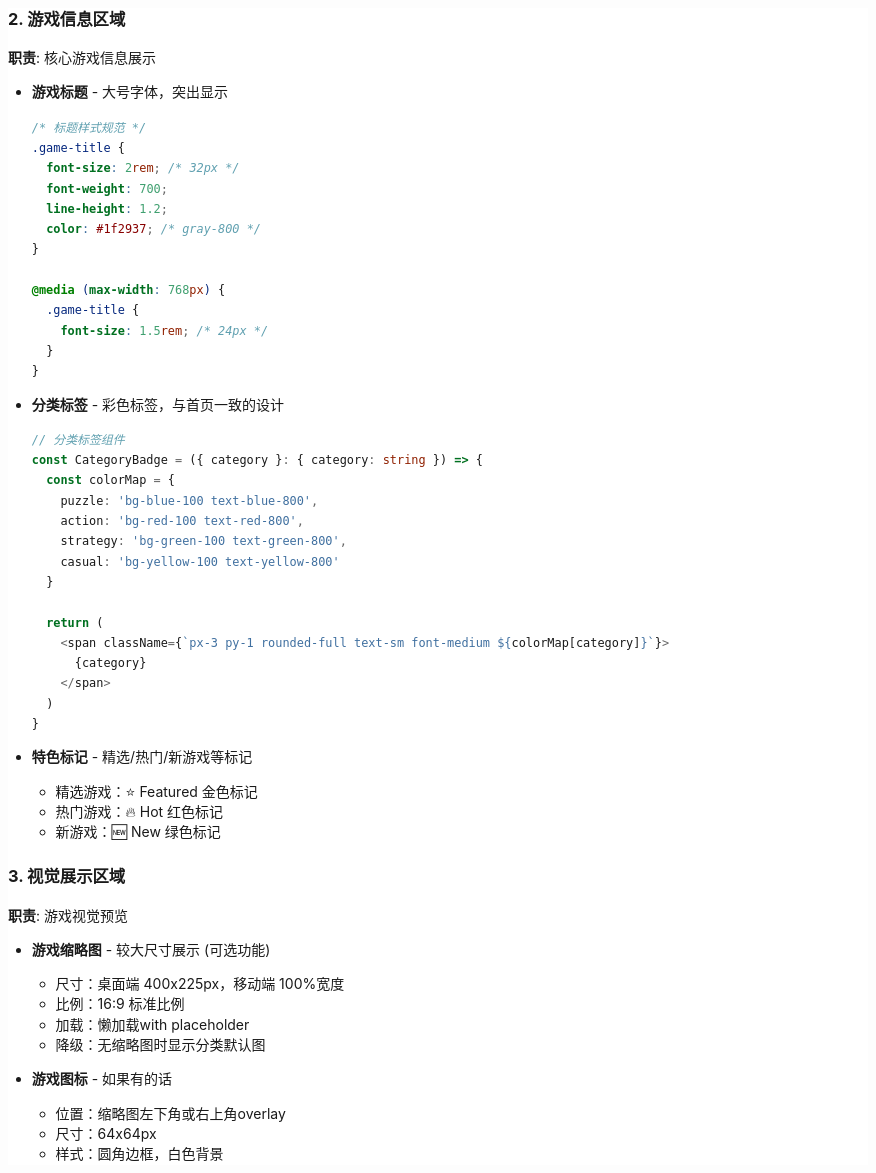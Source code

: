 ### 2. 游戏信息区域
**职责**: 核心游戏信息展示
- **游戏标题** - 大号字体，突出显示
  ```css
  /* 标题样式规范 */
  .game-title {
    font-size: 2rem; /* 32px */
    font-weight: 700;
    line-height: 1.2;
    color: #1f2937; /* gray-800 */
  }
  
  @media (max-width: 768px) {
    .game-title {
      font-size: 1.5rem; /* 24px */
    }
  }
  ```
  
- **分类标签** - 彩色标签，与首页一致的设计
  ```typescript
  // 分类标签组件
  const CategoryBadge = ({ category }: { category: string }) => {
    const colorMap = {
      puzzle: 'bg-blue-100 text-blue-800',
      action: 'bg-red-100 text-red-800',
      strategy: 'bg-green-100 text-green-800',
      casual: 'bg-yellow-100 text-yellow-800'
    }
    
    return (
      <span className={`px-3 py-1 rounded-full text-sm font-medium ${colorMap[category]}`}>
        {category}
      </span>
    )
  }
  ```
  
- **特色标记** - 精选/热门/新游戏等标记
  - 精选游戏：⭐ Featured 金色标记
  - 热门游戏：🔥 Hot 红色标记
  - 新游戏：🆕 New 绿色标记

### 3. 视觉展示区域
**职责**: 游戏视觉预览
- **游戏缩略图** - 较大尺寸展示 (可选功能)
  - 尺寸：桌面端 400x225px，移动端 100%宽度
  - 比例：16:9 标准比例
  - 加载：懒加载with placeholder
  - 降级：无缩略图时显示分类默认图
  
- **游戏图标** - 如果有的话
  - 位置：缩略图左下角或右上角overlay
  - 尺寸：64x64px
  - 样式：圆角边框，白色背景
  